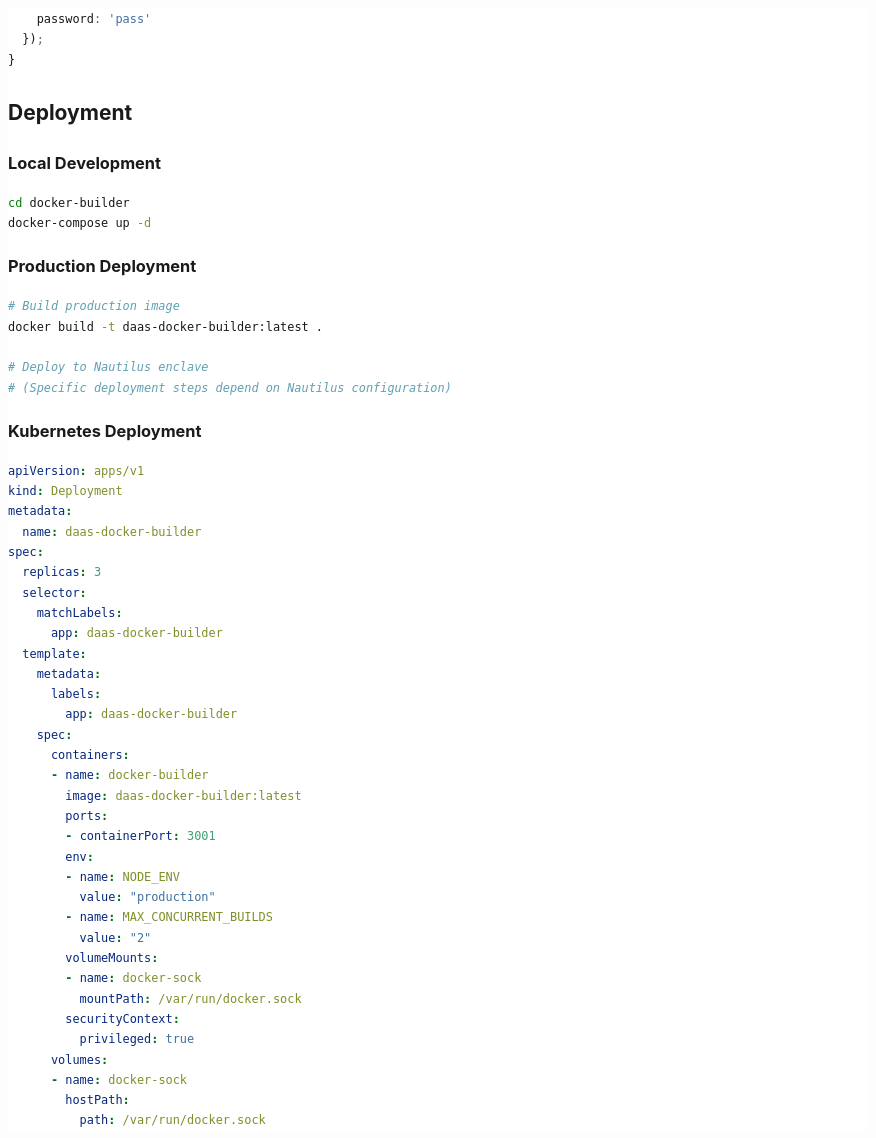```typescript
    password: 'pass'
  });
}
```

## Deployment

### Local Development
```bash
cd docker-builder
docker-compose up -d
```

### Production Deployment
```bash
# Build production image
docker build -t daas-docker-builder:latest .

# Deploy to Nautilus enclave
# (Specific deployment steps depend on Nautilus configuration)
```

### Kubernetes Deployment
```yaml
apiVersion: apps/v1
kind: Deployment
metadata:
  name: daas-docker-builder
spec:
  replicas: 3
  selector:
    matchLabels:
      app: daas-docker-builder
  template:
    metadata:
      labels:
        app: daas-docker-builder
    spec:
      containers:
      - name: docker-builder
        image: daas-docker-builder:latest
        ports:
        - containerPort: 3001
        env:
        - name: NODE_ENV
          value: "production"
        - name: MAX_CONCURRENT_BUILDS
          value: "2"
        volumeMounts:
        - name: docker-sock
          mountPath: /var/run/docker.sock
        securityContext:
          privileged: true
      volumes:
      - name: docker-sock
        hostPath:
          path: /var/run/docker.sock
```
